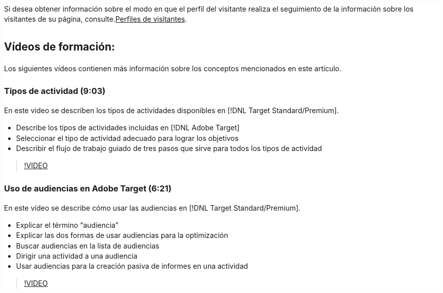 Si desea obtener información sobre el modo en que el perfil del visitante realiza el seguimiento de la información sobre los visitantes de su página, consulte.[Perfiles de visitantes](../c-target/c-visitor-profile/visitor-profile.md#concept_5E53D1A6DF224D7BAE76F4AE390B9DA1).

## Vídeos de formación:

Los siguientes vídeos contienen más información sobre los conceptos mencionados en este artículo.

### Tipos de actividad (9:03)

En este vídeo se describen los tipos de actividades disponibles en [!DNL Target Standard/Premium].

* Describe los tipos de actividades incluidas en [!DNL Adobe Target]
* Seleccionar el tipo de actividad adecuado para lograr los objetivos
* Describir el flujo de trabajo guiado de tres pasos que sirve para todos los tipos de actividad

>[!VIDEO](https://video.tv.adobe.com/v/17386?captions=spa)

### Uso de audiencias en Adobe Target (6:21)

En este vídeo se describe cómo usar las audiencias en [!DNL Target Standard/Premium].

* Explicar el término “audiencia”
* Explicar las dos formas de usar audiencias para la optimización
* Buscar audiencias en la lista de audiencias
* Dirigir una actividad a una audiencia
* Usar audiencias para la creación pasiva de informes en una actividad

>[!VIDEO](https://video.tv.adobe.com/v/17398?captions=spa)
